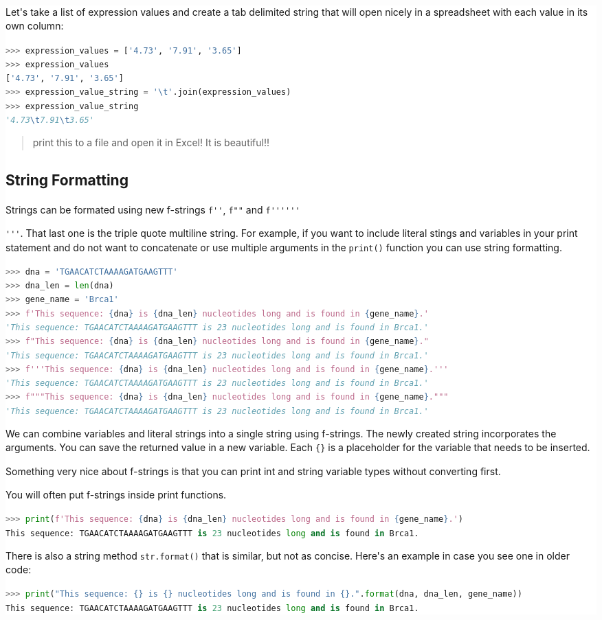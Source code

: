 
Let's take a list of expression values and create a tab delimited string that will open nicely in a spreadsheet with each value in its own column:
```python
>>> expression_values = ['4.73', '7.91', '3.65']
>>> expression_values
['4.73', '7.91', '3.65']
>>> expression_value_string = '\t'.join(expression_values)
>>> expression_value_string
'4.73\t7.91\t3.65'
```
> print this to a file and open it in Excel! It is beautiful!! 



## String Formatting

Strings can be formated using new f-strings  `f''`, `f""` and `f''''''`

 `'''`. That last one is the triple quote multiline string. For example, if you want to include literal stings and variables in your print statement and do not want to concatenate or use multiple arguments in the `print()` function you can use string formatting.

```python
>>> dna = 'TGAACATCTAAAAGATGAAGTTT'
>>> dna_len = len(dna)
>>> gene_name = 'Brca1'
>>> f'This sequence: {dna} is {dna_len} nucleotides long and is found in {gene_name}.'
'This sequence: TGAACATCTAAAAGATGAAGTTT is 23 nucleotides long and is found in Brca1.'
>>> f"This sequence: {dna} is {dna_len} nucleotides long and is found in {gene_name}."
'This sequence: TGAACATCTAAAAGATGAAGTTT is 23 nucleotides long and is found in Brca1.'
>>> f'''This sequence: {dna} is {dna_len} nucleotides long and is found in {gene_name}.'''
'This sequence: TGAACATCTAAAAGATGAAGTTT is 23 nucleotides long and is found in Brca1.'
>>> f"""This sequence: {dna} is {dna_len} nucleotides long and is found in {gene_name}."""
'This sequence: TGAACATCTAAAAGATGAAGTTT is 23 nucleotides long and is found in Brca1.'
```

We can combine variables and literal strings into a single string using f-strings. The newly created string incorporates the arguments. You can save the returned value in a new variable. Each `{}` is a placeholder for the variable that needs to be inserted. 

Something very nice about f-strings is that you can print int and string variable types without converting first.

You will often put f-strings inside print functions.

```python
>>> print(f'This sequence: {dna} is {dna_len} nucleotides long and is found in {gene_name}.')
This sequence: TGAACATCTAAAAGATGAAGTTT is 23 nucleotides long and is found in Brca1.
```

There is also a string method `str.format()` that is similar, but not as concise. Here's an example in case you see one in older code:

```python
>>> print("This sequence: {} is {} nucleotides long and is found in {}.".format(dna, dna_len, gene_name))
This sequence: TGAACATCTAAAAGATGAAGTTT is 23 nucleotides long and is found in Brca1.
```
